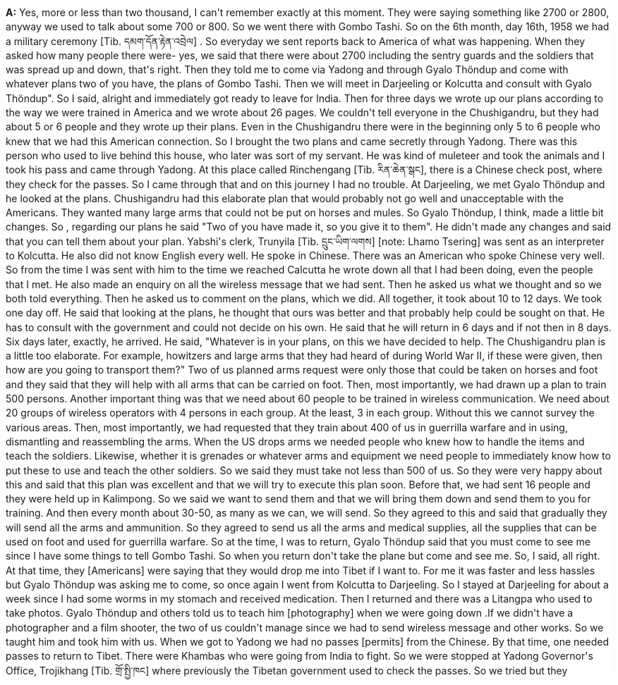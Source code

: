 **A:**  Yes, more or less than two thousand, I can't remember exactly at this moment. They were saying something like 2700 or 2800, anyway we used to talk about some 700 or 800. So we went there with Gombo Tashi. So on the 6th month, day 16th, 1958 we had a military ceremony [Tib. དམག་དོན་རྟེན་འབྲེལ] . So everyday we sent reports back to America of what was happening. When they asked how many people there were- yes, we said that there were about 2700 including the sentry guards and the soldiers that was spread up and down, that's right. Then they told me to come via Yadong and through Gyalo Thöndup and come with whatever plans two of you have, the plans of Gombo Tashi. Then we will meet in Darjeeling or Kolcutta and consult with Gyalo Thöndup". So I said, alright and immediately got ready to leave for India. Then for three days we wrote up our plans according to the way we were trained in America and we wrote about 26 pages. We couldn't tell everyone in the Chushigandru, but they had about 5 or 6 people and they wrote up their plans. Even in the Chushigandru there were in the beginning only 5 to 6 people who knew that we had this American connection. So I brought the two plans and came secretly through Yadong. There was this person who used to live behind this house, who later was sort of my servant. He was kind of muleteer and took the animals and I took his pass and came through Yadong. At this place called Rinchengang [Tib. རིན་ཆེན་སྒང], there is a Chinese check post, where they check for the passes. So I came through that and on this journey I had no trouble. At Darjeeling, we met Gyalo Thöndup and he looked at the plans. Chushigandru had this elaborate plan that would probably not go well and unacceptable with the Americans. They wanted many large arms that could not be put on horses and mules. So Gyalo Thöndup, I think, made a little bit changes. So , regarding our plans he said "Two of you have made it, so you give it to them". He didn't made any changes and said that you can tell them about your plan. Yabshi's clerk, Trunyila [Tib. དྲུང་ཡིག་ལགས] [note: Lhamo Tsering] was sent as an interpreter to Kolcutta. He also did not know English every well. He spoke in Chinese. There was an American who spoke Chinese very well. So from the time I was sent with him to the time we reached Calcutta he wrote down all that I had been doing, even the people that I met. He also made an enquiry on all the wireless message that we had sent. Then he asked us what we thought and so we both told everything. Then he asked us to comment on the plans, which we did. All together, it took about 10 to 12 days. We took one day off. He said that looking at the plans, he thought that ours was better and that probably help could be sought on that. He has to consult with the government and could not decide on his own. He said that he will return in 6 days and if not then in 8 days. Six days later, exactly, he arrived. He said, "Whatever is in your plans, on this we have decided to help. The Chushigandru plan is a little too elaborate. For example, howitzers and large arms that they had heard of during World War II, if these were given, then how are you going to transport them?" Two of us planned arms request were only those that could be taken on horses and foot and they said that they will help with all arms that can be carried on foot. Then, most importantly, we had drawn up a plan to train 500 persons. Another important thing was that we need about 60 people to be trained in wireless communication. We need about 20 groups of wireless operators with 4 persons in each group. At the least, 3 in each group. Without this we cannot survey the various areas. Then, most importantly, we had requested that they train about 400 of us in guerrilla warfare and in using, dismantling and reassembling the arms. When the US drops arms we needed people who knew how to handle the items and teach the soldiers. Likewise, whether it is grenades or whatever arms and equipment we need people to immediately know how to put these to use and teach the other soldiers. So we said they must take not less than 500 of us. So they were very happy about this and said that this plan was excellent and that we will try to execute this plan soon. Before that, we had sent 16 people and they were held up in Kalimpong. So we said we want to send them and that we will bring them down and send them to you for training. And then every month about 30-50, as many as we can, we will send. So they agreed to this and said that gradually they will send all the arms and ammunition. So they agreed to send us all the arms and medical supplies, all the supplies that can be used on foot and used for guerrilla warfare. So at the time, I was to return, Gyalo Thöndup said that you must come to see me since I have some things to tell Gombo Tashi. So when you return don't take the plane but come and see me. So, I said, all right. At that time, they [Americans] were saying that they would drop me into Tibet if I want to. For me it was faster and less hassles but Gyalo Thöndup was asking me to come, so once again I went from Kolcutta to Darjeeling. So I stayed at Darjeeling for about a week since I had some worms in my stomach and received medication. Then I returned and there was a Litangpa who used to take photos. Gyalo Thöndup and others told us to teach him [photography] when we were going down .If we didn't have a photographer and a film shooter, the two of us couldn't manage since we had to send wireless message and other works. So we taught him and took him with us. When we got to Yadong we had no passes [permits] from the Chinese. By that time, one needed passes to return to Tibet. There were Khambas who were going from India to fight. So we were stopped at Yadong Governor's Office, Trojikhang [Tib. གྲོ་སྤྱི་ཁང] where previously the Tibetan government used to check the passes. So we tried but they